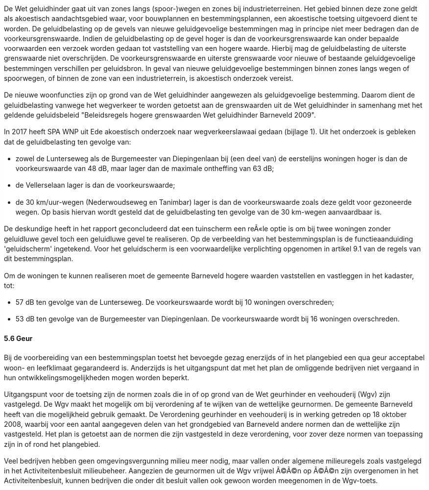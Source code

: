 De Wet geluidhinder gaat uit van zones langs (spoor\-)wegen en zones bij industrieterreinen. Het gebied binnen deze zone geldt als akoestisch aandachtsgebied waar, voor bouwplannen en bestemmingsplannen, een akoestische toetsing uitgevoerd dient te worden. De geluidbelasting op de gevels van nieuwe geluidgevoelige bestemmingen mag in principe niet meer bedragen dan de voorkeursgrenswaarde. Indien de geluidbelasting op de gevel hoger is dan de voorkeursgrenswaarde kan onder bepaalde voorwaarden een verzoek worden gedaan tot vaststelling van een hogere waarde. Hierbij mag de geluidbelasting de uiterste grenswaarde niet overschrijden. De voorkeursgrenswaarde en uiterste grenswaarde voor nieuwe of bestaande geluidgevoelige bestemmingen verschillen per geluidsbron. In geval van nieuwe geluidgevoelige bestemmingen binnen zones langs wegen of spoorwegen, of binnen de zone van een industrieterrein, is akoestisch onderzoek vereist.

De nieuwe woonfuncties zijn op grond van de Wet geluidhinder aangewezen als geluidgevoelige bestemming. Daarom dient de geluidbelasting vanwege het wegverkeer te worden getoetst aan de grenswaarden uit de Wet geluidhinder in samenhang met het geldende geluidsbeleid "Beleidsregels hogere grenswaarden Wet geluidhinder Barneveld 2009".

In 2017 heeft SPA WNP uit Ede akoestisch onderzoek naar wegverkeerslawaai gedaan (bijlage 1). Uit het onderzoek is gebleken dat de geluidbelasting ten gevolge van:

* zowel de Lunterseweg als de Burgemeester van Diepingenlaan bij (een deel van) de eerstelijns woningen hoger is dan de voorkeurswaarde van 48 dB, maar lager dan de maximale ontheffing van 63 dB;

* de Vellerselaan lager is dan de voorkeurswaarde;

* de 30 km/uur\-wegen (Nederwoudseweg en Tanimbar) lager is dan de voorkeurswaarde zoals deze geldt voor gezoneerde wegen. Op basis hiervan wordt gesteld dat de geluidbelasting ten gevolge van de 30 km\-wegen aanvaardbaar is.

De deskundige heeft in het rapport geconcludeerd dat een tuinscherm een reÃ«le optie is om bij twee woningen zonder geluidluwe gevel toch een geluidluwe gevel te realiseren. Op de verbeelding van het bestemmingsplan is de functieaanduiding 'geluidscherm' ingetekend. Voor het geluidscherm is een voorwaardelijke verplichting opgenomen in artikel 9\.1 van de regels van dit bestemmingsplan.

Om de woningen te kunnen realiseren moet de gemeente Barneveld hogere waarden vaststellen en vastleggen in het kadaster, tot:

* 57 dB ten gevolge van de Lunterseweg. De voorkeurswaarde wordt bij 10 woningen overschreden;

* 53 dB ten gevolge van de Burgemeester van Diepingenlaan. De voorkeurswaarde wordt bij 16 woningen overschreden.

#### 5\.6 Geur

Bij de voorbereiding van een bestemmingsplan toetst het bevoegde gezag enerzijds of in het plangebied een qua geur acceptabel woon\- en leefklimaat gegarandeerd is. Anderzijds is het uitgangspunt dat met het plan de omliggende bedrijven niet vergaand in hun ontwikkelingsmogelijkheden mogen worden beperkt.

Uitgangspunt voor de toetsing zijn de normen zoals die in of op grond van de Wet geurhinder en veehouderij (Wgv) zijn vastgelegd. De Wgv maakt het mogelijk om bij verordening af te wijken van de wettelijke geurnormen. De gemeente Barneveld heeft van die mogelijkheid gebruik gemaakt. De Verordening geurhinder en veehouderij is in werking getreden op 18 oktober 2008, waarbij voor een aantal aangegeven delen van het grondgebied van Barneveld andere normen dan de wettelijke zijn vastgesteld. Het plan is getoetst aan de normen die zijn vastgesteld in deze verordening, voor zover deze normen van toepassing zijn in of rond het plangebied.

Veel bedrijven hebben geen omgevingsvergunning milieu meer nodig, maar vallen onder algemene milieuregels zoals vastgelegd in het Activiteitenbesluit milieubeheer. Aangezien de geurnormen uit de Wgv vrijwel Ã©Ã©n op Ã©Ã©n zijn overgenomen in het Activiteitenbesluit, kunnen bedrijven die onder dit besluit vallen ook gewoon worden meegenomen in de Wgv\-toets.
